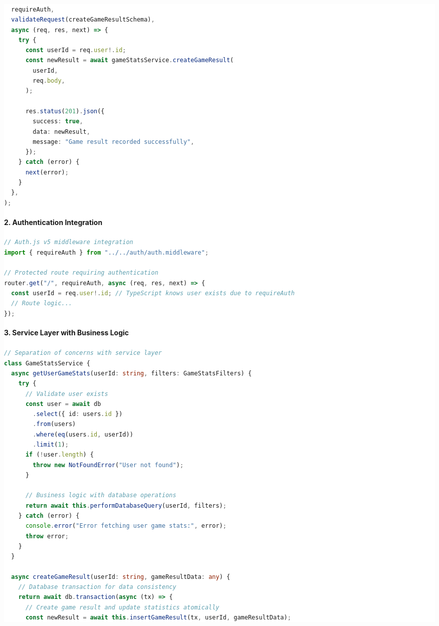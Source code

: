```typescript
  requireAuth,
  validateRequest(createGameResultSchema),
  async (req, res, next) => {
    try {
      const userId = req.user!.id;
      const newResult = await gameStatsService.createGameResult(
        userId,
        req.body,
      );

      res.status(201).json({
        success: true,
        data: newResult,
        message: "Game result recorded successfully",
      });
    } catch (error) {
      next(error);
    }
  },
);
```

#### 2. Authentication Integration

```typescript
// Auth.js v5 middleware integration
import { requireAuth } from "../../auth/auth.middleware";

// Protected route requiring authentication
router.get("/", requireAuth, async (req, res, next) => {
  const userId = req.user!.id; // TypeScript knows user exists due to requireAuth
  // Route logic...
});
```

#### 3. Service Layer with Business Logic

```typescript
// Separation of concerns with service layer
class GameStatsService {
  async getUserGameStats(userId: string, filters: GameStatsFilters) {
    try {
      // Validate user exists
      const user = await db
        .select({ id: users.id })
        .from(users)
        .where(eq(users.id, userId))
        .limit(1);
      if (!user.length) {
        throw new NotFoundError("User not found");
      }

      // Business logic with database operations
      return await this.performDatabaseQuery(userId, filters);
    } catch (error) {
      console.error("Error fetching user game stats:", error);
      throw error;
    }
  }

  async createGameResult(userId: string, gameResultData: any) {
    // Database transaction for data consistency
    return await db.transaction(async (tx) => {
      // Create game result and update statistics atomically
      const newResult = await this.insertGameResult(tx, userId, gameResultData);
```